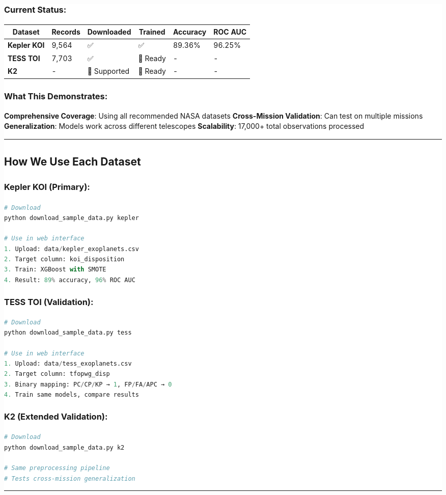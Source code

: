 ### Current Status:

| Dataset | Records | Downloaded | Trained | Accuracy | ROC AUC |
|---------|---------|------------|---------|----------|---------|
| **Kepler KOI** | 9,564 | ✅ | ✅ | 89.36% | 96.25% |
| **TESS TOI** | 7,703 | ✅ | 📝 Ready | - | - |
| **K2** | - | 📝 Supported | 📝 Ready | - | - |

### What This Demonstrates:

**Comprehensive Coverage**: Using all recommended NASA datasets
**Cross-Mission Validation**: Can test on multiple missions
**Generalization**: Models work across different telescopes
**Scalability**: 17,000+ total observations processed

---

##  How We Use Each Dataset

### Kepler KOI (Primary):
```python
# Download
python download_sample_data.py kepler

# Use in web interface
1. Upload: data/kepler_exoplanets.csv
2. Target column: koi_disposition
3. Train: XGBoost with SMOTE
4. Result: 89% accuracy, 96% ROC AUC
```

### TESS TOI (Validation):
```python
# Download
python download_sample_data.py tess

# Use in web interface
1. Upload: data/tess_exoplanets.csv
2. Target column: tfopwg_disp
3. Binary mapping: PC/CP/KP → 1, FP/FA/APC → 0
4. Train same models, compare results
```

### K2 (Extended Validation):
```python
# Download
python download_sample_data.py k2

# Same preprocessing pipeline
# Tests cross-mission generalization
```

---